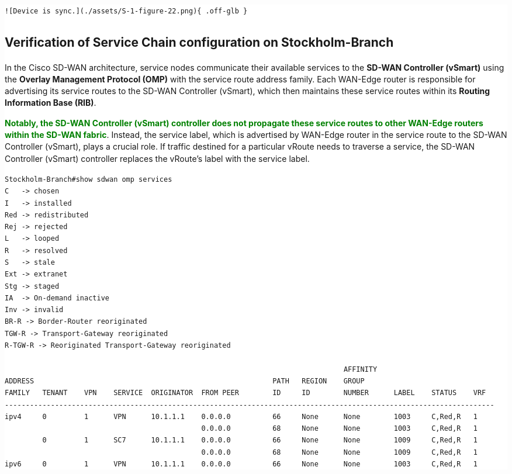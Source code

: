     ![Device is sync.](./assets/S-1-figure-22.png){ .off-glb }

## Verification of Service Chain configuration on Stockholm-Branch

In the Cisco SD-WAN architecture, service nodes communicate their available services to the **SD-WAN Controller (vSmart)** using the **Overlay Management Protocol (OMP)** with the service route address family. Each WAN-Edge router is responsible for advertising its service routes to the SD-WAN Controller (vSmart), which then maintains these service routes within its **Routing Information Base (RIB)**. 

**<font color="green">Notably, the SD-WAN Controller (vSmart) controller does not propagate these service routes to other WAN-Edge routers within the SD-WAN fabric</font>**. Instead, the service label, which is advertised by WAN-Edge router in the service route to the SD-WAN Controller (vSmart), plays a crucial role. If traffic destined for a particular vRoute needs to traverse a service, the SD-WAN Controller (vSmart) controller replaces the vRoute’s label with the service label.

```{ .ios, .no-copy, linenums="1", hl_lines="23 24"}
Stockholm-Branch#show sdwan omp services       
C   -> chosen
I   -> installed
Red -> redistributed
Rej -> rejected
L   -> looped
R   -> resolved
S   -> stale
Ext -> extranet
Stg -> staged
IA  -> On-demand inactive
Inv -> invalid
BR-R -> Border-Router reoriginated
TGW-R -> Transport-Gateway reoriginated
R-TGW-R -> Reoriginated Transport-Gateway reoriginated

                                                                                 AFFINITY                            
ADDRESS                                                         PATH   REGION    GROUP                               
FAMILY   TENANT    VPN    SERVICE  ORIGINATOR  FROM PEER        ID     ID        NUMBER      LABEL    STATUS    VRF  
---------------------------------------------------------------------------------------------------------------------
ipv4     0         1      VPN      10.1.1.1    0.0.0.0          66     None      None        1003     C,Red,R   1    
                                               0.0.0.0          68     None      None        1003     C,Red,R   1    
         0         1      SC7      10.1.1.1    0.0.0.0          66     None      None        1009     C,Red,R   1    
                                               0.0.0.0          68     None      None        1009     C,Red,R   1    
ipv6     0         1      VPN      10.1.1.1    0.0.0.0          66     None      None        1003     C,Red,R   1    
```